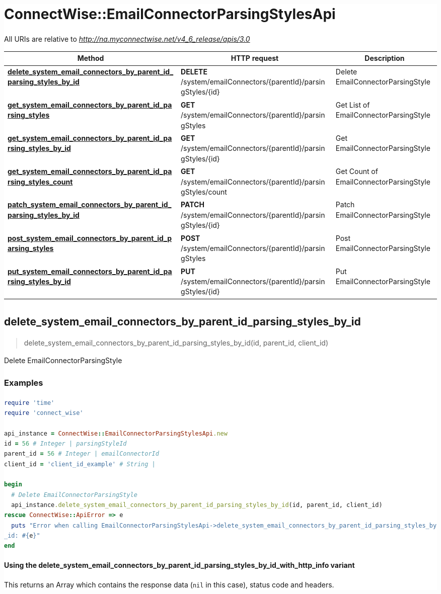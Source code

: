 # ConnectWise::EmailConnectorParsingStylesApi

All URIs are relative to *http://na.myconnectwise.net/v4_6_release/apis/3.0*

| Method | HTTP request | Description |
| ------ | ------------ | ----------- |
| [**delete_system_email_connectors_by_parent_id_parsing_styles_by_id**](EmailConnectorParsingStylesApi.md#delete_system_email_connectors_by_parent_id_parsing_styles_by_id) | **DELETE** /system/emailConnectors/{parentId}/parsingStyles/{id} | Delete EmailConnectorParsingStyle |
| [**get_system_email_connectors_by_parent_id_parsing_styles**](EmailConnectorParsingStylesApi.md#get_system_email_connectors_by_parent_id_parsing_styles) | **GET** /system/emailConnectors/{parentId}/parsingStyles | Get List of EmailConnectorParsingStyle |
| [**get_system_email_connectors_by_parent_id_parsing_styles_by_id**](EmailConnectorParsingStylesApi.md#get_system_email_connectors_by_parent_id_parsing_styles_by_id) | **GET** /system/emailConnectors/{parentId}/parsingStyles/{id} | Get EmailConnectorParsingStyle |
| [**get_system_email_connectors_by_parent_id_parsing_styles_count**](EmailConnectorParsingStylesApi.md#get_system_email_connectors_by_parent_id_parsing_styles_count) | **GET** /system/emailConnectors/{parentId}/parsingStyles/count | Get Count of EmailConnectorParsingStyle |
| [**patch_system_email_connectors_by_parent_id_parsing_styles_by_id**](EmailConnectorParsingStylesApi.md#patch_system_email_connectors_by_parent_id_parsing_styles_by_id) | **PATCH** /system/emailConnectors/{parentId}/parsingStyles/{id} | Patch EmailConnectorParsingStyle |
| [**post_system_email_connectors_by_parent_id_parsing_styles**](EmailConnectorParsingStylesApi.md#post_system_email_connectors_by_parent_id_parsing_styles) | **POST** /system/emailConnectors/{parentId}/parsingStyles | Post EmailConnectorParsingStyle |
| [**put_system_email_connectors_by_parent_id_parsing_styles_by_id**](EmailConnectorParsingStylesApi.md#put_system_email_connectors_by_parent_id_parsing_styles_by_id) | **PUT** /system/emailConnectors/{parentId}/parsingStyles/{id} | Put EmailConnectorParsingStyle |


## delete_system_email_connectors_by_parent_id_parsing_styles_by_id

> delete_system_email_connectors_by_parent_id_parsing_styles_by_id(id, parent_id, client_id)

Delete EmailConnectorParsingStyle

### Examples

```ruby
require 'time'
require 'connect_wise'

api_instance = ConnectWise::EmailConnectorParsingStylesApi.new
id = 56 # Integer | parsingStyleId
parent_id = 56 # Integer | emailConnectorId
client_id = 'client_id_example' # String | 

begin
  # Delete EmailConnectorParsingStyle
  api_instance.delete_system_email_connectors_by_parent_id_parsing_styles_by_id(id, parent_id, client_id)
rescue ConnectWise::ApiError => e
  puts "Error when calling EmailConnectorParsingStylesApi->delete_system_email_connectors_by_parent_id_parsing_styles_by_id: #{e}"
end
```

#### Using the delete_system_email_connectors_by_parent_id_parsing_styles_by_id_with_http_info variant

This returns an Array which contains the response data (`nil` in this case), status code and headers.

